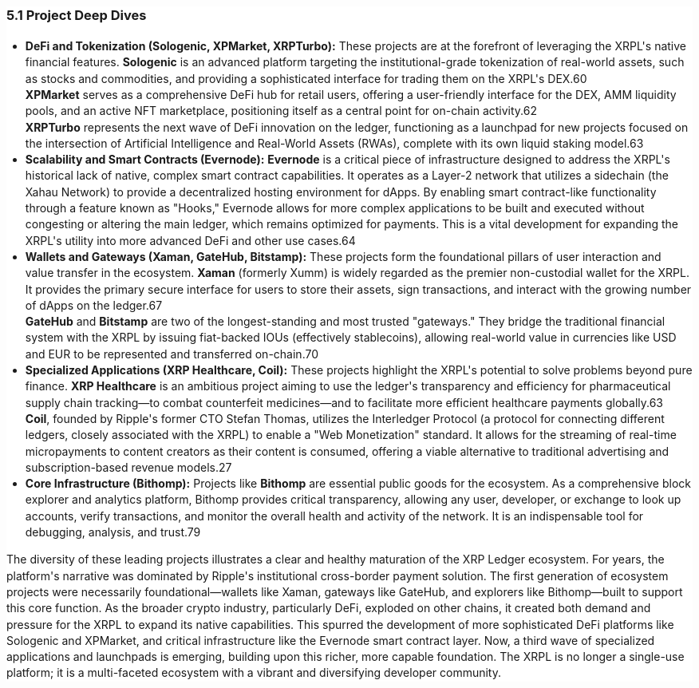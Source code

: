 ### **5.1 Project Deep Dives**

* **DeFi and Tokenization (Sologenic, XPMarket, XRPTurbo):** These projects are at the forefront of leveraging the XRPL's native financial features. **Sologenic** is an advanced platform targeting the institutional-grade tokenization of real-world assets, such as stocks and commodities, and providing a sophisticated interface for trading them on the XRPL's DEX.60  
  **XPMarket** serves as a comprehensive DeFi hub for retail users, offering a user-friendly interface for the DEX, AMM liquidity pools, and an active NFT marketplace, positioning itself as a central point for on-chain activity.62  
  **XRPTurbo** represents the next wave of DeFi innovation on the ledger, functioning as a launchpad for new projects focused on the intersection of Artificial Intelligence and Real-World Assets (RWAs), complete with its own liquid staking model.63  
* **Scalability and Smart Contracts (Evernode):** **Evernode** is a critical piece of infrastructure designed to address the XRPL's historical lack of native, complex smart contract capabilities. It operates as a Layer-2 network that utilizes a sidechain (the Xahau Network) to provide a decentralized hosting environment for dApps. By enabling smart contract-like functionality through a feature known as "Hooks," Evernode allows for more complex applications to be built and executed without congesting or altering the main ledger, which remains optimized for payments. This is a vital development for expanding the XRPL's utility into more advanced DeFi and other use cases.64  
* **Wallets and Gateways (Xaman, GateHub, Bitstamp):** These projects form the foundational pillars of user interaction and value transfer in the ecosystem. **Xaman** (formerly Xumm) is widely regarded as the premier non-custodial wallet for the XRPL. It provides the primary secure interface for users to store their assets, sign transactions, and interact with the growing number of dApps on the ledger.67  
  **GateHub** and **Bitstamp** are two of the longest-standing and most trusted "gateways." They bridge the traditional financial system with the XRPL by issuing fiat-backed IOUs (effectively stablecoins), allowing real-world value in currencies like USD and EUR to be represented and transferred on-chain.70  
* **Specialized Applications (XRP Healthcare, Coil):** These projects highlight the XRPL's potential to solve problems beyond pure finance. **XRP Healthcare** is an ambitious project aiming to use the ledger's transparency and efficiency for pharmaceutical supply chain tracking—to combat counterfeit medicines—and to facilitate more efficient healthcare payments globally.63  
  **Coil**, founded by Ripple's former CTO Stefan Thomas, utilizes the Interledger Protocol (a protocol for connecting different ledgers, closely associated with the XRPL) to enable a "Web Monetization" standard. It allows for the streaming of real-time micropayments to content creators as their content is consumed, offering a viable alternative to traditional advertising and subscription-based revenue models.27  
* **Core Infrastructure (Bithomp):** Projects like **Bithomp** are essential public goods for the ecosystem. As a comprehensive block explorer and analytics platform, Bithomp provides critical transparency, allowing any user, developer, or exchange to look up accounts, verify transactions, and monitor the overall health and activity of the network. It is an indispensable tool for debugging, analysis, and trust.79

The diversity of these leading projects illustrates a clear and healthy maturation of the XRP Ledger ecosystem. For years, the platform's narrative was dominated by Ripple's institutional cross-border payment solution. The first generation of ecosystem projects were necessarily foundational—wallets like Xaman, gateways like GateHub, and explorers like Bithomp—built to support this core function. As the broader crypto industry, particularly DeFi, exploded on other chains, it created both demand and pressure for the XRPL to expand its native capabilities. This spurred the development of more sophisticated DeFi platforms like Sologenic and XPMarket, and critical infrastructure like the Evernode smart contract layer. Now, a third wave of specialized applications and launchpads is emerging, building upon this richer, more capable foundation. The XRPL is no longer a single-use platform; it is a multi-faceted ecosystem with a vibrant and diversifying developer community.

